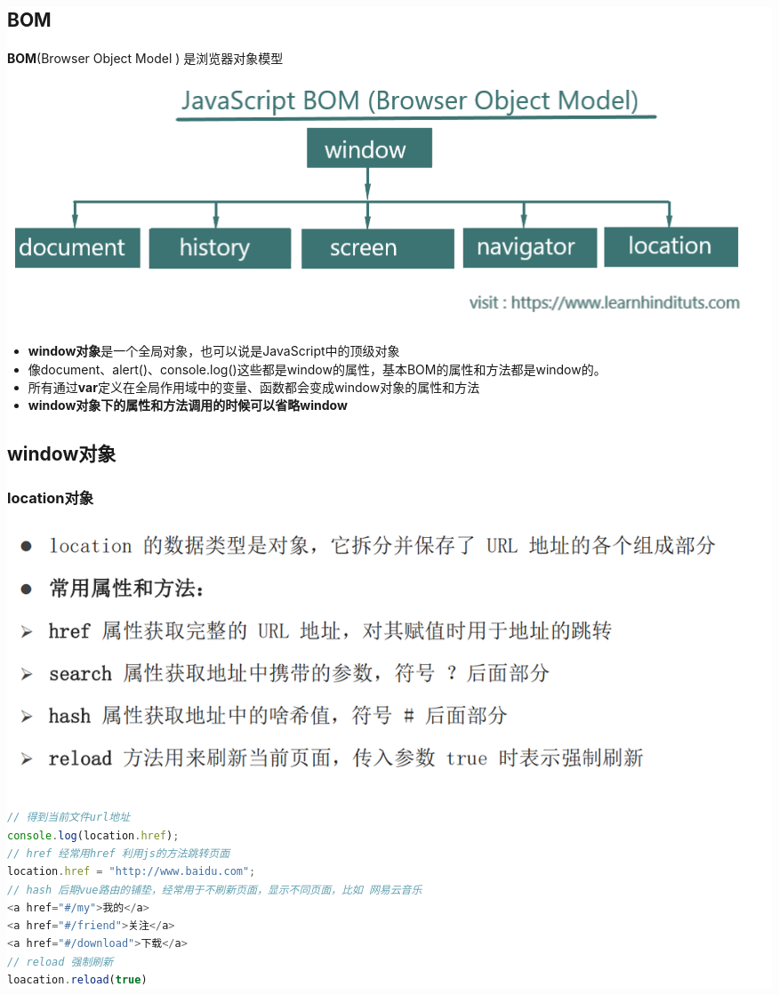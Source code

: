 ```html
```

## BOM

**BOM**(Browser Object Model ) 是浏览器对象模型

![img](imgFiles/0Z97n-GUQNGHUtMXZ.png)

- **window对象**是一个全局对象，也可以说是JavaScript中的顶级对象
- 像document、alert()、console.log()这些都是window的属性，基本BOM的属性和方法都是window的。
- 所有通过**var**定义在全局作用域中的变量、函数都会变成window对象的属性和方法
- **window对象下的属性和方法调用的时候可以省略window**

## window对象

### location对象

![image-20240721131457100](imgFiles/image-20240721131457100.png)

```js
// 得到当前文件url地址
console.log(location.href);
// href 经常用href 利用js的方法跳转页面
location.href = "http://www.baidu.com";
// hash 后期vue路由的铺垫，经常用于不刷新页面，显示不同页面，比如 网易云音乐
<a href="#/my">我的</a>
<a href="#/friend">关注</a>
<a href="#/download">下载</a>
// reload 强制刷新
loacation.reload(true)
```
